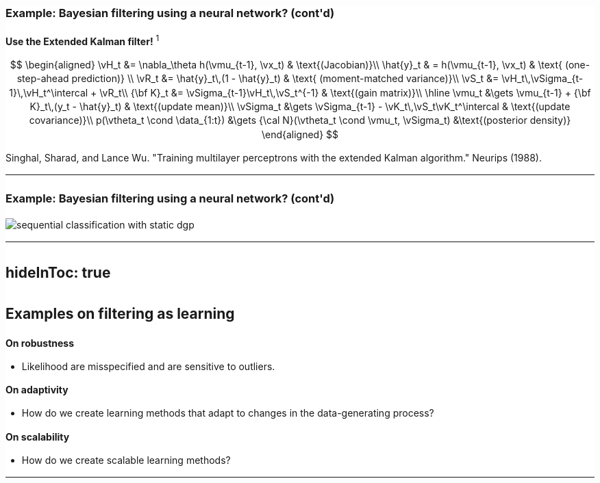 
### Example: Bayesian filtering using a neural network? (cont'd)
**Use the Extended Kalman filter!** <sup>1</sup>

$$
\begin{aligned}
\vH_t &= \nabla_\theta h(\vmu_{t-1}, \vx_t) & \text{(Jacobian)}\\
\hat{y}_t & = h(\vmu_{t-1}, \vx_t) & \text{ (one-step-ahead prediction)} \\
\vR_t &= \hat{y}_t\,(1 - \hat{y}_t) & \text{ (moment-matched variance)}\\
\vS_t &= \vH_t\,\vSigma_{t-1}\,\vH_t^\intercal + \vR_t\\
{\bf K}_t &= \vSigma_{t-1}\vH_t\,\vS_t^{-1} & \text{(gain matrix)}\\
\hline
\vmu_t &\gets \vmu_{t-1} + {\bf K}_t\,(y_t - \hat{y}_t) & \text{(update mean)}\\
\vSigma_t &\gets \vSigma_{t-1} - \vK_t\,\vS_t\vK_t^\intercal & \text{(update covariance)}\\
p(\vtheta_t \cond \data_{1:t}) &\gets {\cal N}(\vtheta_t \cond \vmu_t, \vSigma_t) &\text{(posterior density)}
\end{aligned}
$$

<Footnotes separator>
  <Footnote :number=1>
  Singhal, Sharad, and Lance Wu. "Training multilayer perceptrons with the extended Kalman algorithm." Neurips (1988).
  </Footnote>
</Footnotes>

---

### Example: Bayesian filtering using a neural network? (cont'd)
 
![sequential classification with static dgp](./figures/moons-c-static.gif)




---
hideInToc: true
---

## Examples on filtering as learning

**On robustness**  
* Likelihood are misspecified and are sensitive to outliers.

**On adaptivity**  
* How do we create learning methods that adapt to changes in the data-generating process?

**On scalability**  
* How do we create scalable learning methods?


---
